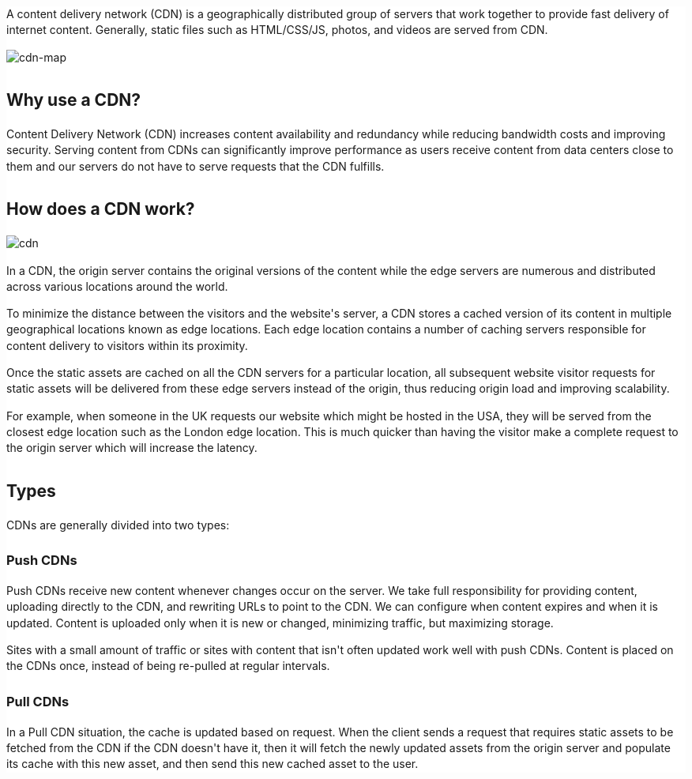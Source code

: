 A content delivery network (CDN) is a geographically distributed group of servers that work together to provide fast delivery of internet content. Generally, static files such as HTML/CSS/JS, photos, and videos are served from CDN.

![cdn-map](https://raw.githubusercontent.com/SamirPaulb/portfolio/master/public/static/courses/system-design/chapter-I/content-delivery-network/cdn-map.png)

## Why use a CDN?

Content Delivery Network (CDN) increases content availability and redundancy while reducing bandwidth costs and improving security. Serving content from CDNs can significantly improve performance as users receive content from data centers close to them and our servers do not have to serve requests that the CDN fulfills.

## How does a CDN work?

![cdn](https://raw.githubusercontent.com/SamirPaulb/portfolio/master/public/static/courses/system-design/chapter-I/content-delivery-network/cdn.png)

In a CDN, the origin server contains the original versions of the content while the edge servers are numerous and distributed across various locations around the world.

To minimize the distance between the visitors and the website's server, a CDN stores a cached version of its content in multiple geographical locations known as edge locations. Each edge location contains a number of caching servers responsible for content delivery to visitors within its proximity.

Once the static assets are cached on all the CDN servers for a particular location, all subsequent website visitor requests for static assets will be delivered from these edge servers instead of the origin, thus reducing origin load and improving scalability.

For example, when someone in the UK requests our website which might be hosted in the USA, they will be served from the closest edge location such as the London edge location. This is much quicker than having the visitor make a complete request to the origin server which will increase the latency.

## Types

CDNs are generally divided into two types:

### Push CDNs

Push CDNs receive new content whenever changes occur on the server. We take full responsibility for providing content, uploading directly to the CDN, and rewriting URLs to point to the CDN. We can configure when content expires and when it is updated. Content is uploaded only when it is new or changed, minimizing traffic, but maximizing storage.

Sites with a small amount of traffic or sites with content that isn't often updated work well with push CDNs. Content is placed on the CDNs once, instead of being re-pulled at regular intervals.

### Pull CDNs

In a Pull CDN situation, the cache is updated based on request. When the client sends a request that requires static assets to be fetched from the CDN if the CDN doesn't have it, then it will fetch the newly updated assets from the origin server and populate its cache with this new asset, and then send this new cached asset to the user.
